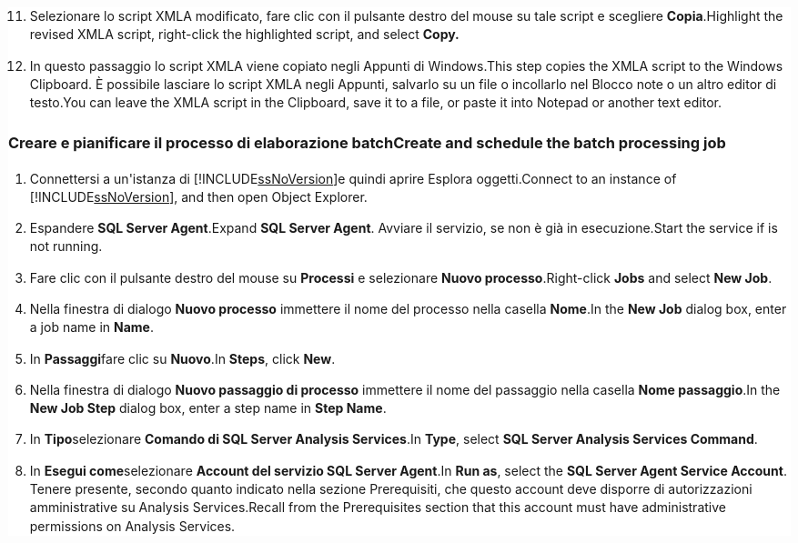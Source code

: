 11. <span data-ttu-id="ecbed-187">Selezionare lo script XMLA modificato, fare clic con il pulsante destro del mouse su tale script e scegliere **Copia**.</span><span class="sxs-lookup"><span data-stu-id="ecbed-187">Highlight the revised XMLA script, right-click the highlighted script, and select **Copy.**</span></span>  
  
12. <span data-ttu-id="ecbed-188">In questo passaggio lo script XMLA viene copiato negli Appunti di Windows.</span><span class="sxs-lookup"><span data-stu-id="ecbed-188">This step copies the XMLA script to the Windows Clipboard.</span></span> <span data-ttu-id="ecbed-189">È possibile lasciare lo script XMLA negli Appunti, salvarlo su un file o incollarlo nel Blocco note o un altro editor di testo.</span><span class="sxs-lookup"><span data-stu-id="ecbed-189">You can leave the XMLA script in the Clipboard, save it to a file, or paste it into Notepad or another text editor.</span></span>  
  
###  <a name="create-and-schedule-the-batch-processing-job"></a><a name="bkmk_Scheduling"></a><span data-ttu-id="ecbed-190">Creare e pianificare il processo di elaborazione batch</span><span class="sxs-lookup"><span data-stu-id="ecbed-190">Create and schedule the batch processing job</span></span>  
  
1.  <span data-ttu-id="ecbed-191">Connettersi a un'istanza di [!INCLUDE[ssNoVersion](../../includes/ssnoversion-md.md)]e quindi aprire Esplora oggetti.</span><span class="sxs-lookup"><span data-stu-id="ecbed-191">Connect to an instance of [!INCLUDE[ssNoVersion](../../includes/ssnoversion-md.md)], and then open Object Explorer.</span></span>  
  
2.  <span data-ttu-id="ecbed-192">Espandere **SQL Server Agent**.</span><span class="sxs-lookup"><span data-stu-id="ecbed-192">Expand **SQL Server Agent**.</span></span> <span data-ttu-id="ecbed-193">Avviare il servizio, se non è già in esecuzione.</span><span class="sxs-lookup"><span data-stu-id="ecbed-193">Start the service if is not running.</span></span>  
  
3.  <span data-ttu-id="ecbed-194">Fare clic con il pulsante destro del mouse su **Processi** e selezionare **Nuovo processo**.</span><span class="sxs-lookup"><span data-stu-id="ecbed-194">Right-click **Jobs** and select **New Job**.</span></span>  
  
4.  <span data-ttu-id="ecbed-195">Nella finestra di dialogo **Nuovo processo** immettere il nome del processo nella casella **Nome**.</span><span class="sxs-lookup"><span data-stu-id="ecbed-195">In the **New Job** dialog box, enter a job name in **Name**.</span></span>  
  
5.  <span data-ttu-id="ecbed-196">In **Passaggi**fare clic su **Nuovo**.</span><span class="sxs-lookup"><span data-stu-id="ecbed-196">In **Steps**, click **New**.</span></span>  
  
6.  <span data-ttu-id="ecbed-197">Nella finestra di dialogo **Nuovo passaggio di processo** immettere il nome del passaggio nella casella **Nome passaggio**.</span><span class="sxs-lookup"><span data-stu-id="ecbed-197">In the **New Job Step** dialog box, enter a step name in **Step Name**.</span></span>  
  
7.  <span data-ttu-id="ecbed-198">In **Tipo**selezionare **Comando di SQL Server Analysis Services**.</span><span class="sxs-lookup"><span data-stu-id="ecbed-198">In **Type**, select **SQL Server Analysis Services Command**.</span></span>  
  
8.  <span data-ttu-id="ecbed-199">In **Esegui come**selezionare **Account del servizio SQL Server Agent**.</span><span class="sxs-lookup"><span data-stu-id="ecbed-199">In **Run as**, select the **SQL Server Agent Service Account**.</span></span> <span data-ttu-id="ecbed-200">Tenere presente, secondo quanto indicato nella sezione Prerequisiti, che questo account deve disporre di autorizzazioni amministrative su Analysis Services.</span><span class="sxs-lookup"><span data-stu-id="ecbed-200">Recall from the Prerequisites section that this account must have administrative permissions on Analysis Services.</span></span>  
  